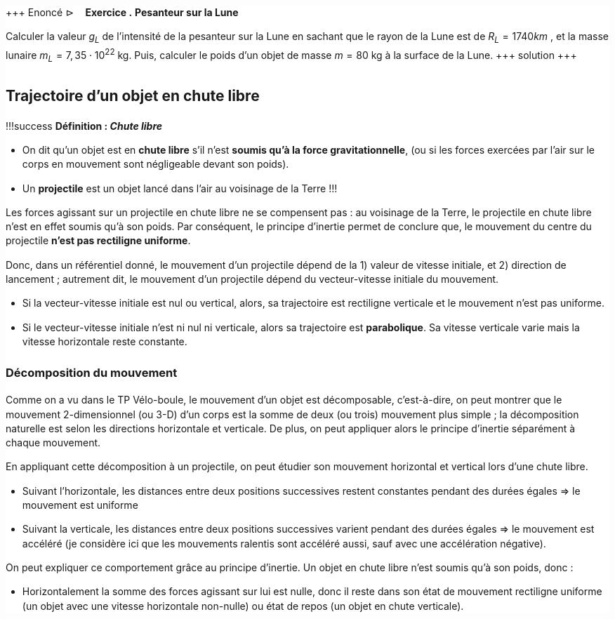 +++ Enoncé
$\triangleright \quad$**Exercice .** **Pesanteur sur la Lune**

Calculer la valeur $g_L$ de l’intensité de la pesanteur sur la Lune en
sachant que le rayon de la Lune est de $R_L=1740 km$ , et la masse
lunaire $m_L= 7,35\cdot 10^{22}$ kg. Puis, calculer le poids d’un
objet de masse $m=80$ kg à la surface de la Lune.
+++ solution
+++

## Trajectoire d’un objet en chute libre

!!!success **Définition : *Chute libre***
 
- On dit qu’un objet est en **chute libre** s’il n’est **soumis qu’à la force gravitationnelle**, (ou si les forces exercées par l’air sur le corps en mouvement sont négligeable devant son poids).

- Un **projectile** est un objet lancé dans l’air au voisinage de la Terre
!!!

Les forces agissant sur un projectile en chute libre ne se compensent pas : au voisinage de la Terre, le projectile en chute libre n’est en effet soumis qu’à son poids. Par conséquent, le principe d’inertie permet de conclure que, le mouvement du centre du projectile **n’est pas rectiligne uniforme**.

Donc, dans un référentiel donné, le mouvement d’un projectile dépend de la 1) valeur de vitesse initiale, et 2) direction de lancement ; autrement dit, le mouvement d’un projectile dépend du vecteur-vitesse initiale du mouvement.

- Si la vecteur-vitesse initiale est nul ou vertical, alors, sa trajectoire est rectiligne verticale et le mouvement n’est pas uniforme.

- Si le vecteur-vitesse initiale n’est ni nul ni verticale, alors sa trajectoire est **parabolique**. Sa vitesse verticale varie mais la vitesse horizontale reste constante.

### Décomposition du mouvement

Comme on a vu dans le TP Vélo-boule, le mouvement d’un objet est décomposable, c’est-à-dire, on peut montrer que le mouvement 2-dimensionnel (ou 3-D) d’un corps est la somme de deux (ou trois) mouvement plus simple ; la décomposition naturelle est selon les directions horizontale et verticale. De plus, on peut appliquer alors le principe d’inertie séparément à chaque mouvement.

En appliquant cette décomposition à un projectile, on peut étudier son mouvement horizontal et vertical lors d’une chute libre.

- Suivant l’horizontale, les distances entre deux positions successives restent constantes pendant des durées égales $\Rightarrow$ le mouvement est uniforme

- Suivant la verticale, les distances entre deux positions successives varient pendant des durées égales $\Rightarrow$ le mouvement est accéléré (je considère ici que les mouvements ralentis sont accéléré aussi, sauf avec une accélération négative).

On peut expliquer ce comportement grâce au principe d’inertie. Un objet en chute libre n’est soumis qu’à son poids, donc :

- Horizontalement la somme des forces agissant sur lui est nulle, donc il reste dans son état de mouvement rectiligne uniforme (un objet avec une vitesse horizontale non-nulle) ou état de repos (un objet en chute verticale).
